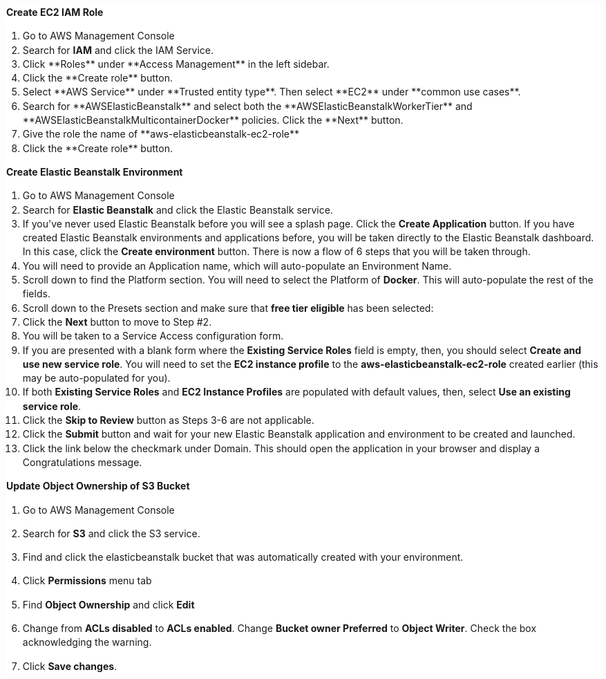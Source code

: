 **Create EC2 IAM Role**
<ol>
<li>Go to AWS Management Console</li>
<li>Search for <strong>IAM</strong> and click the IAM Service.</li>
<li>Click **Roles** under **Access Management** in the left sidebar.</li>
<li>Click the **Create role** button.</li>
<li>Select **AWS Service** under **Trusted entity type**. Then select **EC2** under **common use cases**.</li>
<li>Search for **AWSElasticBeanstalk** and select both the **AWSElasticBeanstalkWorkerTier** and **AWSElasticBeanstalkMulticontainerDocker** policies. Click the **Next** button.</li>
<li>Give the role the name of **aws-elasticbeanstalk-ec2-role**</li>
<li>Click the **Create role** button.</li>
</ol>

**Create Elastic Beanstalk Environment**

1. Go to AWS Management Console
2. Search for **Elastic Beanstalk** and click the Elastic Beanstalk service.
3. If you've never used Elastic Beanstalk before you will see a splash page. Click the **Create Application** button. If you have created Elastic Beanstalk environments and applications before, you will be taken directly to the Elastic Beanstalk dashboard. In this case, click the **Create environment** button. There is now a flow of 6 steps that you will be taken through.
4. You will need to provide an Application name, which will auto-populate an Environment Name.
5. Scroll down to find the Platform section. You will need to select the Platform of **Docker**. This will auto-populate the rest of the fields.
6. Scroll down to the Presets section and make sure that **free tier eligible** has been selected:
7. Click the **Next** button to move to Step #2.
8. You will be taken to a Service Access configuration form.
9. If you are presented with a blank form where the **Existing Service Roles** field is empty, then, you should select **Create and use new service role**. You will need to set the **EC2 instance profile** to the **aws-elasticbeanstalk-ec2-role** created earlier (this may be auto-populated for you).
10. If both **Existing Service Roles** and **EC2 Instance Profiles** are populated with default values, then, select **Use an existing service role**.
11. Click the **Skip to Review** button as Steps 3-6 are not applicable.
12. Click the **Submit** button and wait for your new Elastic Beanstalk application and environment to be created and launched.
13. Click the link below the checkmark under Domain. This should open the application in your browser and display a Congratulations message.

**Update Object Ownership of S3 Bucket**

1. Go to AWS Management Console

2. Search for **S3** and click the S3 service.

3. Find and click the elasticbeanstalk bucket that was automatically created with your environment.

4. Click **Permissions** menu tab

5. Find **Object Ownership** and click **Edit**

6. Change from **ACLs disabled** to **ACLs enabled**. Change **Bucket owner Preferred** to **Object Writer**. Check the box acknowledging the warning.

7. Click **Save changes**.
